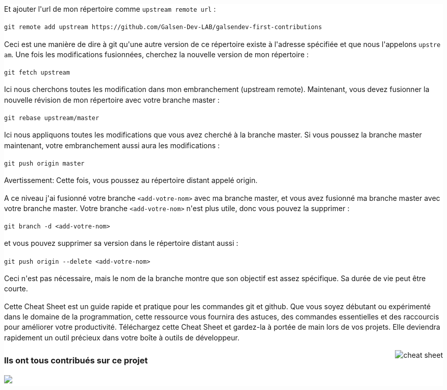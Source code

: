 Et ajouter l'url de mon répertoire comme `upstream remote url` :

```
git remote add upstream https://github.com/Galsen-Dev-LAB/galsendev-first-contributions
```

Ceci est une manière de dire à git qu'une autre version de ce répertoire existe à l'adresse spécifiée et que nous l'appelons `upstream`. Une fois les modifications fusionnées, cherchez la nouvelle version de mon répertoire :

```
git fetch upstream
```

Ici nous cherchons toutes les modification dans mon embranchement (upstream remote). Maintenant, vous devez fusionner la nouvelle révision de mon répertoire avec votre branche master :

```
git rebase upstream/master
```

Ici nous appliquons toutes les modifications que vous avez cherché à la branche master. Si vous poussez la branche master maintenant, votre embranchement aussi aura les modifications :

```
git push origin master
```

Avertissement: Cette fois, vous poussez au répertoire distant appelé origin.

A ce niveau j'ai fusionné votre branche `<add-votre-nom>` avec ma branche master, et vous avez fusionné ma branche master avec votre branche master. Votre branche `<add-votre-nom>` n'est plus utile, donc vous pouvez la supprimer :

```
git branch -d <add-votre-nom>
```

et vous pouvez supprimer sa version dans le répertoire distant aussi :

```
git push origin --delete <add-votre-nom>
```

Ceci n'est pas nécessaire, mais le nom de la branche montre que son objectif est assez spécifique. Sa durée de vie peut être courte.

Cette Cheat Sheet est un guide rapide et pratique pour les commandes git et github. Que vous soyez débutant ou expérimenté dans le domaine de la programmation, cette ressource vous fournira des astuces, des commandes essentielles et des raccourcis pour améliorer votre productivité.
Téléchargez cette Cheat Sheet et gardez-la à portée de main lors de vos projets. Elle deviendra rapidement un outil précieux dans votre boîte à outils de développeur.

<img style="float: right;" src="assets/cheat.png" alt="cheat sheet" />

### Ils ont tous contribués sur ce projet

<a href="https://github.com/GalsenDev221/galsendev.first.contributions/graphs/contributors">
  <img src="https://contrib.rocks/image?repo=GalsenDev221/galsendev.first.contributions" />
</a>
